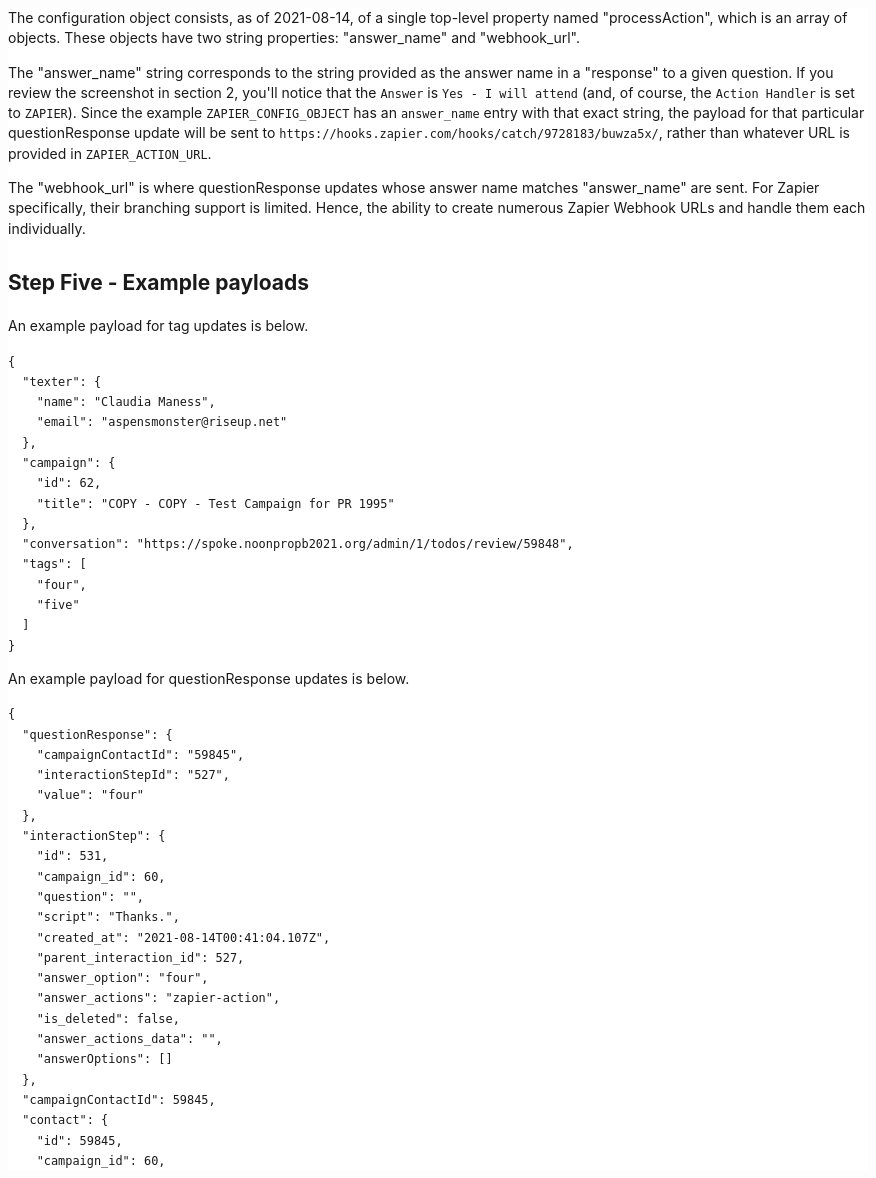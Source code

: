 The configuration object consists, as of 2021-08-14, of a single top-level
property named "processAction", which is an array of objects. These objects
have two string properties: "answer_name" and "webhook_url".

The "answer_name" string corresponds to the string provided as the answer name
in a "response" to a given question. If you review the screenshot in section 2,
you'll notice that the `Answer` is `Yes - I will attend` (and, of course, the
`Action Handler` is set to `ZAPIER`). Since the example `ZAPIER_CONFIG_OBJECT`
has an `answer_name` entry with that exact string, the payload for that
particular questionResponse update will be sent to
`https://hooks.zapier.com/hooks/catch/9728183/buwza5x/`, rather than whatever
URL is provided in `ZAPIER_ACTION_URL`.

The "webhook_url" is where questionResponse updates whose answer name matches
"answer_name" are sent. For Zapier specifically, their branching support is
limited. Hence, the ability to create numerous Zapier Webhook URLs and handle
them each individually.

## Step Five - Example payloads

An example payload for tag updates is below.

```
{
  "texter": {
    "name": "Claudia Maness",
    "email": "aspensmonster@riseup.net"
  },
  "campaign": {
    "id": 62,
    "title": "COPY - COPY - Test Campaign for PR 1995"
  },
  "conversation": "https://spoke.noonpropb2021.org/admin/1/todos/review/59848",
  "tags": [
    "four",
    "five"
  ]
}
```

An example payload for questionResponse updates is below.

```
{
  "questionResponse": {
    "campaignContactId": "59845",
    "interactionStepId": "527",
    "value": "four"
  },
  "interactionStep": {
    "id": 531,
    "campaign_id": 60,
    "question": "",
    "script": "Thanks.",
    "created_at": "2021-08-14T00:41:04.107Z",
    "parent_interaction_id": 527,
    "answer_option": "four",
    "answer_actions": "zapier-action",
    "is_deleted": false,
    "answer_actions_data": "",
    "answerOptions": []
  },
  "campaignContactId": 59845,
  "contact": {
    "id": 59845,
    "campaign_id": 60,
```